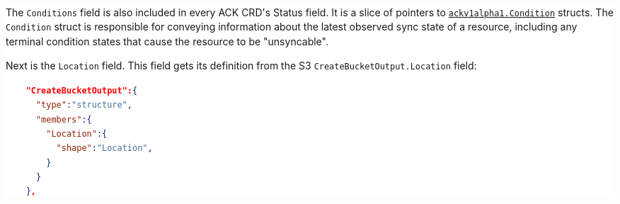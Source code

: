 [carm]: https://aws-controllers-k8s.github.io/community/user-docs/authorization/#create-resource-in-different-aws-accounts

The `Conditions` field is also included in every ACK CRD's Status field. It is
a slice of pointers to [`ackv1alpha1.Condition`][ack-cond] structs. The
`Condition` struct is responsible for conveying information about the latest
observed sync state of a resource, including any terminal condition states that
cause the resource to be "unsyncable".

[ack-cond]: https://github.com/aws/aws-controllers-k8s/blob/a10e9fc4f201129765260fa4f6751a6c9421bc31/apis/core/v1alpha1/conditions.go#L37-L54

Next is the `Location` field. This field gets its definition from the S3
`CreateBucketOutput.Location` field:

```json
    "CreateBucketOutput":{
      "type":"structure",
      "members":{
        "Location":{
          "shape":"Location",
        }
      }
    },
```


[krm]: https://kubernetes.io/docs/concepts/overview/working-with-objects/kubernetes-objects/
[api-stds]: https://github.com/kubernetes/community/blob/master/contributors/devel/sig-architecture/api-conventions.md
[object]: https://kubernetes.io/docs/reference/glossary/?all=true#term-object
[gvk]: https://github.com/kubernetes/community/blob/master/contributors/devel/sig-architecture/api-conventions.md#resources
[manifest]: https://kubernetes.io/docs/reference/glossary/?fundamental=true#term-manifest
[crd]: https://kubernetes.io/docs/reference/glossary/?fundamental=true#term-CustomResourceDefinition
[codegen]: https://aws-controllers-k8s.github.io/community/dev-docs/code-generation/
[ack-bucket-crd]: https://github.com/aws/aws-controllers-k8s/blob/df6183acdc5b9b8508ea2fc8ec8c39fd19301ac6/services/s3/config/crd/bases/s3.services.k8s.aws_buckets.yaml
[cg]: https://book.kubebuilder.io/reference/controller-gen.html
[aws-sdk-go-model-files]: https://github.com/aws/aws-sdk-go/tree/master/models/apis
[s3-api-file]: https://github.com/aws/aws-controllers-k8s/blob/main/pkg/generate/testdata/models/apis/s3/0000-00-00/api-2.json
[s3-create-bucket]: https://docs.aws.amazon.com/AmazonS3/latest/API/API_CreateBucket.html
[bucket-go]: https://github.com/aws/aws-controllers-k8s/blob/a10e9fc4f201129765260fa4f6751a6c9421bc31/services/s3/apis/v1alpha1/bucket.go
[spec-code]: https://github.com/aws/aws-controllers-k8s/blob/a10e9fc4f201129765260fa4f6751a6c9421bc31/services/s3/apis/v1alpha1/bucket.go#L23-L35
[enums-go]: https://github.com/aws/aws-controllers-k8s/blob/a10e9fc4f201129765260fa4f6751a6c9421bc31/services/s3/apis/v1alpha1/enums.go
[types-go]: https://github.com/aws/aws-controllers-k8s/blob/a10e9fc4f201129765260fa4f6751a6c9421bc31/services/s3/apis/v1alpha1/types.go
[cbc-def]: https://github.com/aws/aws-controllers-k8s/blob/a10e9fc4f201129765260fa4f6751a6c9421bc31/services/s3/apis/v1alpha1/types.go#L36-L38
[s3-gen-yaml]: https://github.com/aws/aws-controllers-k8s/blob/a10e9fc4f201129765260fa4f6751a6c9421bc31/services/s3/generator.yaml
[stutter]: https://github.com/aws/aws-sdk-go/blob/master/private/model/api/legacy_stutter.go
[go-naming]: https://golang.org/doc/effective_go.html#names
[bucket-status]: https://github.com/aws/aws-controllers-k8s/blob/a10e9fc4f201129765260fa4f6751a6c9421bc31/services/s3/apis/v1alpha1/bucket.go#L37-L49
[ack-rm]: https://github.com/aws/aws-controllers-k8s/blob/a10e9fc4f201129765260fa4f6751a6c9421bc31/apis/core/v1alpha1/resource_metadata.go#L16-L33